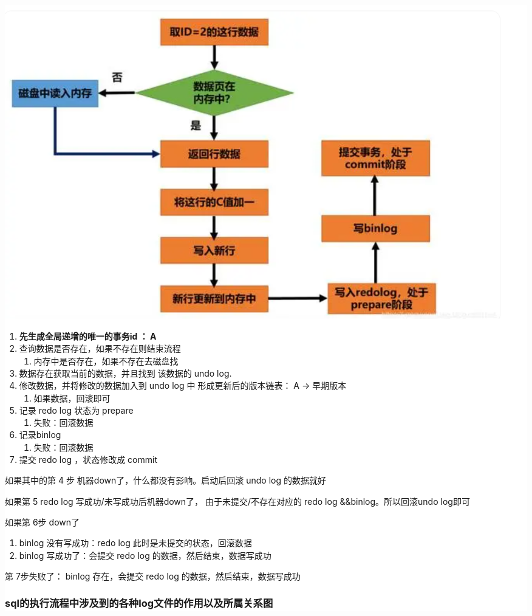 <img src="assets/image-20231108211340844.png" alt="image-20231108211340844" style="zoom:80%;" />

1. **先生成全局递增的唯一的事务id ： A** 
2. 查询数据是否存在，如果不存在则结束流程
   1. 内存中是否存在，如果不存在去磁盘找
3. 数据存在获取当前的数据，并且找到 该数据的 undo log.
4. 修改数据，并将修改的数据加入到 undo log 中 形成更新后的版本链表： A -> 早期版本
   1. 如果数据，回滚即可
5. 记录 redo log 状态为 prepare
   1. 失败：回滚数据
6. 记录binlog
   1. 失败：回滚数据
7. 提交 redo log ，状态修改成 commit

如果其中的第 4 步 机器down了，什么都没有影响。启动后回滚 undo log 的数据就好

如果第 5 redo log 写成功/未写成功后机器down了， 由于未提交/不存在对应的 redo log &&binlog。所以回滚undo log即可

如果第 6步 down了

1. binlog 没有写成功：redo log 此时是未提交的状态，回滚数据
2. binlog 写成功了：会提交 redo log 的数据，然后结束，数据写成功

第 7步失败了： binlog 存在，会提交 redo log 的数据，然后结束，数据写成功

### sql的执行流程中涉及到的各种log文件的作用以及所属关系图

